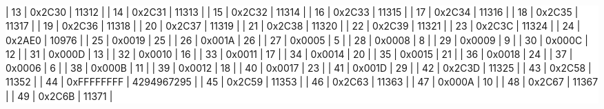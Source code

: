 |      13 | 0x2C30      |       11312 |
|      14 | 0x2C31      |       11313 |
|      15 | 0x2C32      |       11314 |
|      16 | 0x2C33      |       11315 |
|      17 | 0x2C34      |       11316 |
|      18 | 0x2C35      |       11317 |
|      19 | 0x2C36      |       11318 |
|      20 | 0x2C37      |       11319 |
|      21 | 0x2C38      |       11320 |
|      22 | 0x2C39      |       11321 |
|      23 | 0x2C3C      |       11324 |
|      24 | 0x2AE0      |       10976 |
|      25 | 0x0019      |          25 |
|      26 | 0x001A      |          26 |
|      27 | 0x0005      |           5 |
|      28 | 0x0008      |           8 |
|      29 | 0x0009      |           9 |
|      30 | 0x000C      |          12 |
|      31 | 0x000D      |          13 |
|      32 | 0x0010      |          16 |
|      33 | 0x0011      |          17 |
|      34 | 0x0014      |          20 |
|      35 | 0x0015      |          21 |
|      36 | 0x0018      |          24 |
|      37 | 0x0006      |           6 |
|      38 | 0x000B      |          11 |
|      39 | 0x0012      |          18 |
|      40 | 0x0017      |          23 |
|      41 | 0x001D      |          29 |
|      42 | 0x2C3D      |       11325 |
|      43 | 0x2C58      |       11352 |
|      44 | 0xFFFFFFFF  |  4294967295 |
|      45 | 0x2C59      |       11353 |
|      46 | 0x2C63      |       11363 |
|      47 | 0x000A      |          10 |
|      48 | 0x2C67      |       11367 |
|      49 | 0x2C6B      |       11371 |